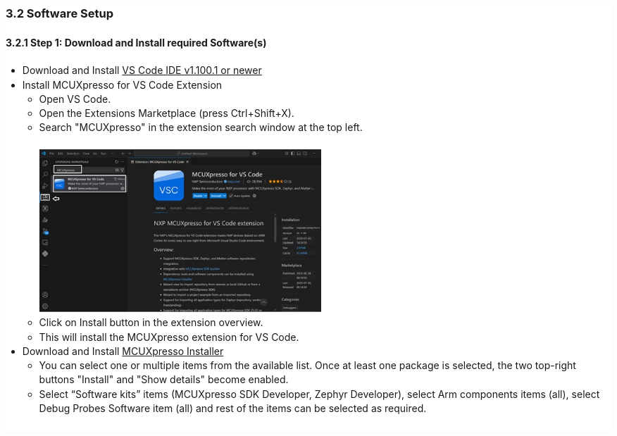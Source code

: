 ### 3.2 Software Setup<a name="step3.2"></a>

#### 3.2.1 Step 1: Download and Install required Software(s)
- Download and Install [VS Code IDE v1.100.1 or newer](https://code.visualstudio.com/download)
- Install MCUXpresso for VS Code Extension
  - Open VS Code.
  - Open the Extensions Marketplace (press Ctrl+Shift+X).
  - Search "MCUXpresso" in the extension search window at the top left.
<br><br>
<img src="./images/MCUXpressoVSCode.jpg" width="400"/><br>
  - Click on Install button in the extension overview.
  - This will install the MCUXpresso extension for VS Code.
- Download and Install [MCUXpresso Installer](https://www.nxp.com/lgfiles/updates/mcuxpresso/MCUXpressoInstaller.exe)
  - You can select one or multiple items from the available list. Once at least one package is selected, the two top-right buttons "Install" and "Show details" become enabled.
  - Select “Software kits” items (MCUXpresso SDK Developer, Zephyr Developer), select Arm components items (all), select Debug Probes Software item (all) and rest of the items can be selected as required.
  <br><br>